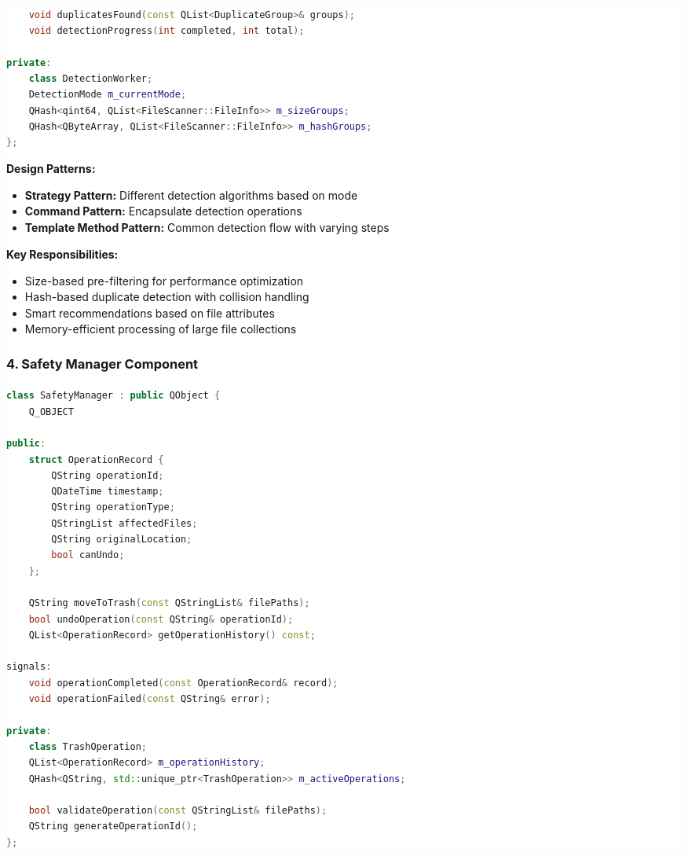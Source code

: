 ```cpp
    void duplicatesFound(const QList<DuplicateGroup>& groups);
    void detectionProgress(int completed, int total);
    
private:
    class DetectionWorker;
    DetectionMode m_currentMode;
    QHash<qint64, QList<FileScanner::FileInfo>> m_sizeGroups;
    QHash<QByteArray, QList<FileScanner::FileInfo>> m_hashGroups;
};
```

**Design Patterns:**
- **Strategy Pattern:** Different detection algorithms based on mode
- **Command Pattern:** Encapsulate detection operations
- **Template Method Pattern:** Common detection flow with varying steps

**Key Responsibilities:**
- Size-based pre-filtering for performance optimization
- Hash-based duplicate detection with collision handling
- Smart recommendations based on file attributes
- Memory-efficient processing of large file collections

### 4. Safety Manager Component

```cpp
class SafetyManager : public QObject {
    Q_OBJECT
    
public:
    struct OperationRecord {
        QString operationId;
        QDateTime timestamp;
        QString operationType;
        QStringList affectedFiles;
        QString originalLocation;
        bool canUndo;
    };
    
    QString moveToTrash(const QStringList& filePaths);
    bool undoOperation(const QString& operationId);
    QList<OperationRecord> getOperationHistory() const;
    
signals:
    void operationCompleted(const OperationRecord& record);
    void operationFailed(const QString& error);
    
private:
    class TrashOperation;
    QList<OperationRecord> m_operationHistory;
    QHash<QString, std::unique_ptr<TrashOperation>> m_activeOperations;
    
    bool validateOperation(const QStringList& filePaths);
    QString generateOperationId();
};
```
